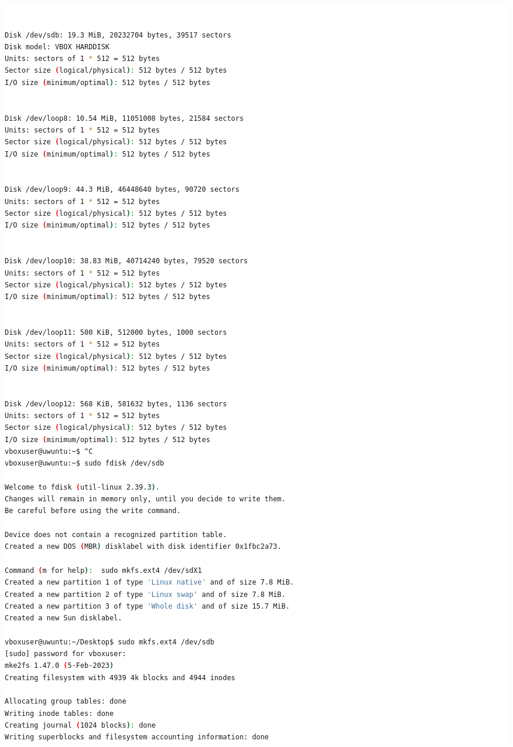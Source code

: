 ```bash


Disk /dev/sdb: 19.3 MiB, 20232704 bytes, 39517 sectors
Disk model: VBOX HARDDISK   
Units: sectors of 1 * 512 = 512 bytes
Sector size (logical/physical): 512 bytes / 512 bytes
I/O size (minimum/optimal): 512 bytes / 512 bytes


Disk /dev/loop8: 10.54 MiB, 11051008 bytes, 21584 sectors
Units: sectors of 1 * 512 = 512 bytes
Sector size (logical/physical): 512 bytes / 512 bytes
I/O size (minimum/optimal): 512 bytes / 512 bytes


Disk /dev/loop9: 44.3 MiB, 46448640 bytes, 90720 sectors
Units: sectors of 1 * 512 = 512 bytes
Sector size (logical/physical): 512 bytes / 512 bytes
I/O size (minimum/optimal): 512 bytes / 512 bytes


Disk /dev/loop10: 38.83 MiB, 40714240 bytes, 79520 sectors
Units: sectors of 1 * 512 = 512 bytes
Sector size (logical/physical): 512 bytes / 512 bytes
I/O size (minimum/optimal): 512 bytes / 512 bytes


Disk /dev/loop11: 500 KiB, 512000 bytes, 1000 sectors
Units: sectors of 1 * 512 = 512 bytes
Sector size (logical/physical): 512 bytes / 512 bytes
I/O size (minimum/optimal): 512 bytes / 512 bytes


Disk /dev/loop12: 568 KiB, 581632 bytes, 1136 sectors
Units: sectors of 1 * 512 = 512 bytes
Sector size (logical/physical): 512 bytes / 512 bytes
I/O size (minimum/optimal): 512 bytes / 512 bytes
vboxuser@uwuntu:~$ ^C
vboxuser@uwuntu:~$ sudo fdisk /dev/sdb

Welcome to fdisk (util-linux 2.39.3).
Changes will remain in memory only, until you decide to write them.
Be careful before using the write command.

Device does not contain a recognized partition table.
Created a new DOS (MBR) disklabel with disk identifier 0x1fbc2a73.

Command (m for help):  sudo mkfs.ext4 /dev/sdX1
Created a new partition 1 of type 'Linux native' and of size 7.8 MiB.
Created a new partition 2 of type 'Linux swap' and of size 7.8 MiB.
Created a new partition 3 of type 'Whole disk' and of size 15.7 MiB.
Created a new Sun disklabel.

vboxuser@uwuntu:~/Desktop$ sudo mkfs.ext4 /dev/sdb
[sudo] password for vboxuser: 
mke2fs 1.47.0 (5-Feb-2023)
Creating filesystem with 4939 4k blocks and 4944 inodes

Allocating group tables: done                            
Writing inode tables: done                            
Creating journal (1024 blocks): done
Writing superblocks and filesystem accounting information: done

```